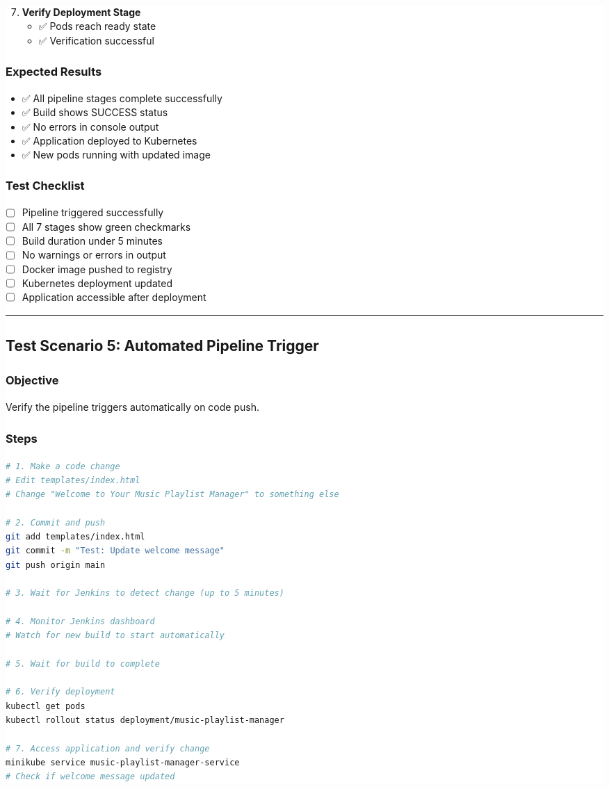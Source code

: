 7. **Verify Deployment Stage**
   - ✅ Pods reach ready state
   - ✅ Verification successful

### Expected Results
- ✅ All pipeline stages complete successfully
- ✅ Build shows SUCCESS status
- ✅ No errors in console output
- ✅ Application deployed to Kubernetes
- ✅ New pods running with updated image

### Test Checklist
- [ ] Pipeline triggered successfully
- [ ] All 7 stages show green checkmarks
- [ ] Build duration under 5 minutes
- [ ] No warnings or errors in output
- [ ] Docker image pushed to registry
- [ ] Kubernetes deployment updated
- [ ] Application accessible after deployment

---

## Test Scenario 5: Automated Pipeline Trigger

### Objective
Verify the pipeline triggers automatically on code push.

### Steps
```bash
# 1. Make a code change
# Edit templates/index.html
# Change "Welcome to Your Music Playlist Manager" to something else

# 2. Commit and push
git add templates/index.html
git commit -m "Test: Update welcome message"
git push origin main

# 3. Wait for Jenkins to detect change (up to 5 minutes)

# 4. Monitor Jenkins dashboard
# Watch for new build to start automatically

# 5. Wait for build to complete

# 6. Verify deployment
kubectl get pods
kubectl rollout status deployment/music-playlist-manager

# 7. Access application and verify change
minikube service music-playlist-manager-service
# Check if welcome message updated
```
